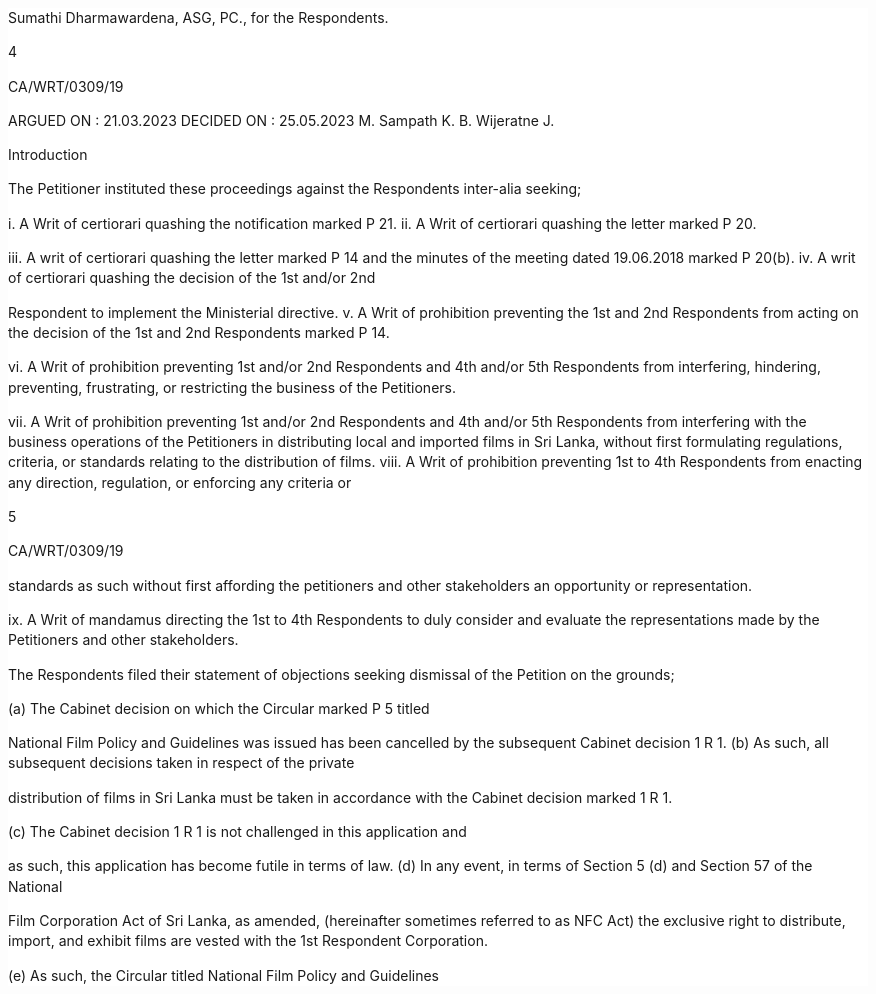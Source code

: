 Sumathi Dharmawardena, ASG, PC., for the Respondents.

4

CA/WRT/0309/19

ARGUED ON : 21.03.2023 DECIDED ON : 25.05.2023 M. Sampath K. B. Wijeratne J.

Introduction

The Petitioner instituted these proceedings against the Respondents inter-alia seeking;

i. A Writ of certiorari quashing the notification marked P 21. ii. A Writ of certiorari quashing the letter marked P 20.

iii. A writ of certiorari quashing the letter marked P 14 and the minutes of the meeting dated 19.06.2018 marked P 20(b). iv. A writ of certiorari quashing the decision of the 1st and/or 2nd

Respondent to implement the Ministerial directive. v. A Writ of prohibition preventing the 1st and 2nd Respondents from acting on the decision of the 1st and 2nd Respondents marked P 14.

vi. A Writ of prohibition preventing 1st and/or 2nd Respondents and 4th and/or 5th Respondents from interfering, hindering, preventing, frustrating, or restricting the business of the Petitioners.

vii. A Writ of prohibition preventing 1st and/or 2nd Respondents and 4th and/or 5th Respondents from interfering with the business operations of the Petitioners in distributing local and imported films in Sri Lanka, without first formulating regulations, criteria, or standards relating to the distribution of films. viii. A Writ of prohibition preventing 1st to 4th Respondents from enacting any direction, regulation, or enforcing any criteria or

5

CA/WRT/0309/19

standards as such without first affording the petitioners and other stakeholders an opportunity or representation.

ix. A Writ of mandamus directing the 1st to 4th Respondents to duly consider and evaluate the representations made by the Petitioners and other stakeholders.

The Respondents filed their statement of objections seeking dismissal of the Petition on the grounds;

(a) The Cabinet decision on which the Circular marked P 5 titled

National Film Policy and Guidelines was issued has been cancelled by the subsequent Cabinet decision 1 R 1. (b) As such, all subsequent decisions taken in respect of the private

distribution of films in Sri Lanka must be taken in accordance with the Cabinet decision marked 1 R 1.

(c) The Cabinet decision 1 R 1 is not challenged in this application and

as such, this application has become futile in terms of law. (d) In any event, in terms of Section 5 (d) and Section 57 of the National

Film Corporation Act of Sri Lanka, as amended, (hereinafter sometimes referred to as NFC Act) the exclusive right to distribute, import, and exhibit films are vested with the 1st Respondent Corporation.

(e) As such, the Circular titled National Film Policy and Guidelines
